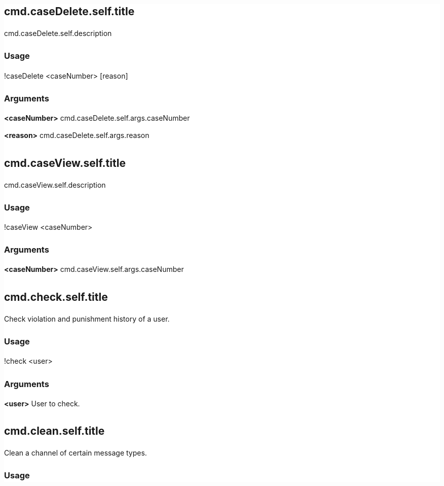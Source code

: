 ## cmd.caseDelete.self.title

cmd.caseDelete.self.description

### Usage

!caseDelete \<caseNumber\> [reason]

### Arguments

**\<caseNumber\>**
cmd.caseDelete.self.args.caseNumber

**\<reason\>**
cmd.caseDelete.self.args.reason

<a href='#caseView'></a>

## cmd.caseView.self.title

cmd.caseView.self.description

### Usage

!caseView \<caseNumber\>

### Arguments

**\<caseNumber\>**
cmd.caseView.self.args.caseNumber

<a href='#check'></a>

## cmd.check.self.title

Check violation and punishment history of a user.

### Usage

!check \<user\>

### Arguments

**\<user\>**
User to check.

<a href='#clean'></a>

## cmd.clean.self.title

Clean a channel of certain message types.

### Usage
